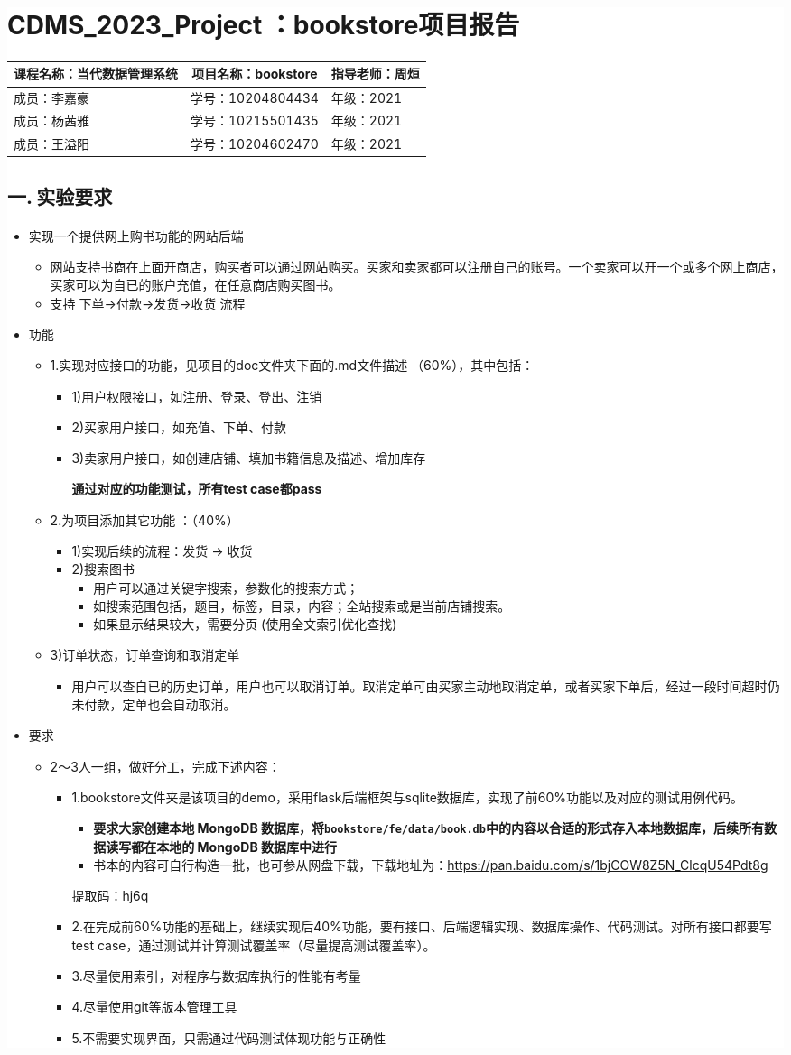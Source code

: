 # CDMS_2023_Project ：bookstore项目报告

| 课程名称：当代数据管理系统 | 项目名称：bookstore | 指导老师：周烜 |
| -------------------------- | ------------------- | -------------- |
| 成员：李嘉豪               | 学号：10204804434   | 年级：2021     |
| 成员：杨茜雅               | 学号：10215501435   | 年级：2021     |
| 成员：王溢阳               | 学号：10204602470   | 年级：2021     |

## 一. 实验要求

- 实现一个提供网上购书功能的网站后端
  - 网站支持书商在上面开商店，购买者可以通过网站购买。买家和卖家都可以注册自己的账号。一个卖家可以开一个或多个网上商店，买家可以为自已的账户充值，在任意商店购买图书。
  - 支持 下单->付款->发货->收货 流程

- 功能

  - 1.实现对应接口的功能，见项目的doc文件夹下面的.md文件描述 （60%），其中包括：

    - 1)用户权限接口，如注册、登录、登出、注销

    - 2)买家用户接口，如充值、下单、付款

    - 3)卖家用户接口，如创建店铺、填加书籍信息及描述、增加库存

      **通过对应的功能测试，所有test case都pass**

  - 2.为项目添加其它功能 ：（40%）
    - 1)实现后续的流程：发货 -> 收货
    - 2)搜索图书
      - 用户可以通过关键字搜索，参数化的搜索方式；
      - 如搜索范围包括，题目，标签，目录，内容；全站搜索或是当前店铺搜索。
      - 如果显示结果较大，需要分页 (使用全文索引优化查找)

  - 3)订单状态，订单查询和取消定单
    - 用户可以查自已的历史订单，用户也可以取消订单。取消定单可由买家主动地取消定单，或者买家下单后，经过一段时间超时仍未付款，定单也会自动取消。

- 要求

  - 2～3人一组，做好分工，完成下述内容：

    - 1.bookstore文件夹是该项目的demo，采用flask后端框架与sqlite数据库，实现了前60%功能以及对应的测试用例代码。

      - **要求大家创建本地 MongoDB 数据库，将`bookstore/fe/data/book.db`中的内容以合适的形式存入本地数据库，后续所有数据读写都在本地的 MongoDB 数据库中进行**
      - 书本的内容可自行构造一批，也可参从网盘下载，下载地址为：https://pan.baidu.com/s/1bjCOW8Z5N_ClcqU54Pdt8g

      提取码：hj6q

    - 2.在完成前60%功能的基础上，继续实现后40%功能，要有接口、后端逻辑实现、数据库操作、代码测试。对所有接口都要写test case，通过测试并计算测试覆盖率（尽量提高测试覆盖率）。

    - 3.尽量使用索引，对程序与数据库执行的性能有考量

    - 4.尽量使用git等版本管理工具

    - 5.不需要实现界面，只需通过代码测试体现功能与正确性
